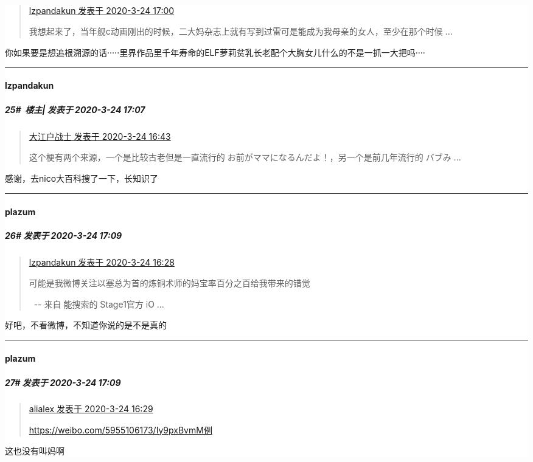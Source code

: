 

<blockquote><a href="httphttps://bbs.saraba1st.com/2b/forum.php?mod=redirect&amp;goto=findpost&amp;pid=46857572&amp;ptid=1920626" target="_blank">lzpandakun 发表于 2020-3-24 17:00</a>

我想起来了，当年舰c动画刚出的时候，二大妈杂志上就有写到过雷可是能成为我母亲的女人，至少在那个时候 ...</blockquote>
你如果要是想追根溯源的话·····里界作品里千年寿命的ELF萝莉贫乳长老配个大胸女儿什么的不是一抓一大把吗····







-----

####  lzpandakun  
##### 25#         楼主| 发表于 2020-3-24 17:07



<blockquote><a href="httphttps://bbs.saraba1st.com/2b/forum.php?mod=redirect&amp;goto=findpost&amp;pid=46857526&amp;ptid=1920626" target="_blank">大江户战士 发表于 2020-3-24 16:43</a>

这个梗有两个来源，一个是比较古老但是一直流行的 お前がママになるんだよ！，另一个是前几年流行的 バブみ ...</blockquote>
感谢，去nico大百科搜了一下，长知识了







-----

####  plazum  
##### 26#       发表于 2020-3-24 17:09



<blockquote><a href="httphttps://bbs.saraba1st.com/2b/forum.php?mod=redirect&amp;goto=findpost&amp;pid=46857361&amp;ptid=1920626" target="_blank">lzpandakun 发表于 2020-3-24 16:28</a>

可能是我微博关注以塞总为首的炼铜术师的妈宝率百分之百给我带来的错觉


  -- 来自 能搜索的 Stage1官方 iO ...</blockquote>
好吧，不看微博，不知道你说的是不是真的







-----

####  plazum  
##### 27#       发表于 2020-3-24 17:09



<blockquote><a href="httphttps://bbs.saraba1st.com/2b/forum.php?mod=redirect&amp;goto=findpost&amp;pid=46857373&amp;ptid=1920626" target="_blank">alialex 发表于 2020-3-24 16:29</a>

https://weibo.com/5955106173/Iy9pxBvmM例</blockquote>
这也没有叫妈啊
